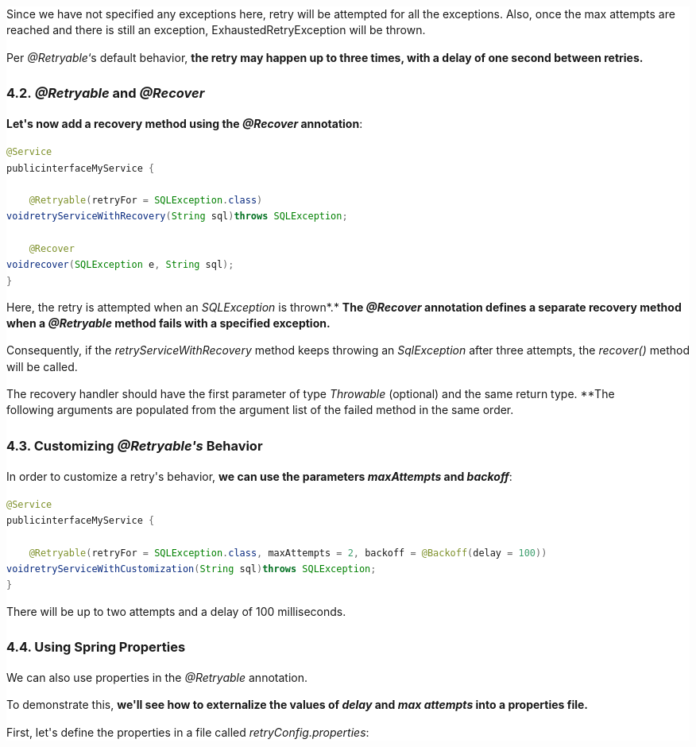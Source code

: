 Since we have not specified any exceptions here, retry will be attempted for all the exceptions. Also, once the max attempts are reached and there is still an exception, ExhaustedRetryException will be thrown.

Per *@Retryable*‘s default behavior, **the retry may happen up to three times, with a delay of one second between retries.**

### **4.2. *@Retryable* and *@Recover***

**Let's now add a recovery method using the *@Recover* annotation**:

```java
@Service
publicinterfaceMyService {

    @Retryable(retryFor = SQLException.class)
voidretryServiceWithRecovery(String sql)throws SQLException;

    @Recover
voidrecover(SQLException e, String sql);
}
```

Here, the retry is attempted when an *SQLException* is thrown*.* **The *@Recover* annotation defines a separate recovery method when a *@Retryable* method fails with a specified exception.**

Consequently, if the *retryServiceWithRecovery* method keeps throwing an *SqlException* after three attempts, the *recover()* method will be called.

The recovery handler should have the first parameter of type *Throwable* (optional) and the same return type. **The following arguments are populated from the argument list of the failed method in the same order.

### **4.3. Customizing *@Retryable's* Behavior**

In order to customize a retry's behavior, **we can use the parameters *maxAttempts* and *backoff***:

```java
@Service
publicinterfaceMyService {

    @Retryable(retryFor = SQLException.class, maxAttempts = 2, backoff = @Backoff(delay = 100))
voidretryServiceWithCustomization(String sql)throws SQLException;
}
```

There will be up to two attempts and a delay of 100 milliseconds.

### **4.4. Using Spring Properties**

We can also use properties in the *@Retryable* annotation.

To demonstrate this, **we'll see how to externalize the values of *delay* and *max attempts* into a properties file.**

First, let's define the properties in a file called *retryConfig.properties*:
